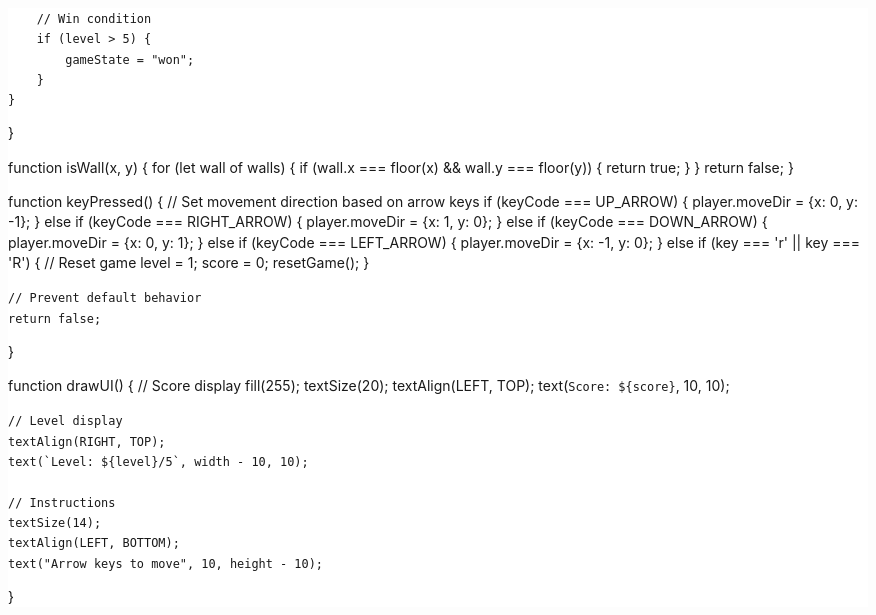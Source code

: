         // Win condition
        if (level > 5) {
            gameState = "won";
        }
    }
}

function isWall(x, y) {
    for (let wall of walls) {
        if (wall.x === floor(x) && wall.y === floor(y)) {
            return true;
        }
    }
    return false;
}

function keyPressed() {
    // Set movement direction based on arrow keys
    if (keyCode === UP_ARROW) {
        player.moveDir = {x: 0, y: -1};
    } else if (keyCode === RIGHT_ARROW) {
        player.moveDir = {x: 1, y: 0};
    } else if (keyCode === DOWN_ARROW) {
        player.moveDir = {x: 0, y: 1};
    } else if (keyCode === LEFT_ARROW) {
        player.moveDir = {x: -1, y: 0};
    } else if (key === 'r' || key === 'R') {
        // Reset game
        level = 1;
        score = 0;
        resetGame();
    }

    // Prevent default behavior
    return false;
}

function drawUI() {
    // Score display
    fill(255);
    textSize(20);
    textAlign(LEFT, TOP);
    text(`Score: ${score}`, 10, 10);

    // Level display
    textAlign(RIGHT, TOP);
    text(`Level: ${level}/5`, width - 10, 10);

    // Instructions
    textSize(14);
    textAlign(LEFT, BOTTOM);
    text("Arrow keys to move", 10, height - 10);
}
